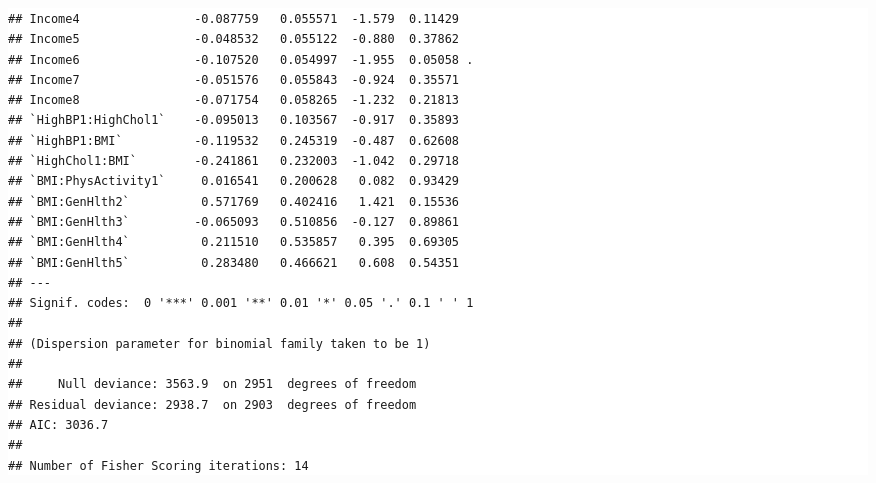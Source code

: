     ## Income4                -0.087759   0.055571  -1.579  0.11429    
    ## Income5                -0.048532   0.055122  -0.880  0.37862    
    ## Income6                -0.107520   0.054997  -1.955  0.05058 .  
    ## Income7                -0.051576   0.055843  -0.924  0.35571    
    ## Income8                -0.071754   0.058265  -1.232  0.21813    
    ## `HighBP1:HighChol1`    -0.095013   0.103567  -0.917  0.35893    
    ## `HighBP1:BMI`          -0.119532   0.245319  -0.487  0.62608    
    ## `HighChol1:BMI`        -0.241861   0.232003  -1.042  0.29718    
    ## `BMI:PhysActivity1`     0.016541   0.200628   0.082  0.93429    
    ## `BMI:GenHlth2`          0.571769   0.402416   1.421  0.15536    
    ## `BMI:GenHlth3`         -0.065093   0.510856  -0.127  0.89861    
    ## `BMI:GenHlth4`          0.211510   0.535857   0.395  0.69305    
    ## `BMI:GenHlth5`          0.283480   0.466621   0.608  0.54351    
    ## ---
    ## Signif. codes:  0 '***' 0.001 '**' 0.01 '*' 0.05 '.' 0.1 ' ' 1
    ## 
    ## (Dispersion parameter for binomial family taken to be 1)
    ## 
    ##     Null deviance: 3563.9  on 2951  degrees of freedom
    ## Residual deviance: 2938.7  on 2903  degrees of freedom
    ## AIC: 3036.7
    ## 
    ## Number of Fisher Scoring iterations: 14
